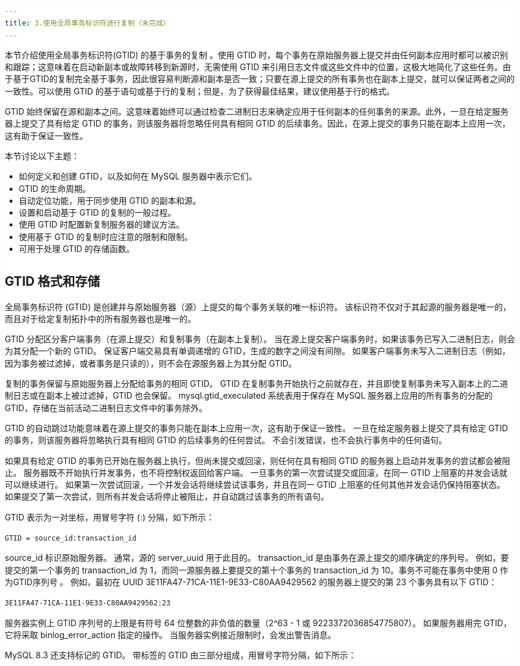```yaml
---
title: 3.使用全局事务标识符进行复制（未完成）
---
```

本节介绍使用全局事务标识符(GTID) 的基于事务的复制 。使用 GTID 时，每个事务在原始服务器上提交并由任何副本应用时都可以被识别和跟踪；这意味着在启动新副本或故障转移到新源时，无需使用 GTID 来引用日志文件或这些文件中的位置，这极大地简化了这些任务。由于基于GTID的复制完全基于事务，因此很容易判断源和副本是否一致；只要在源上提交的所有事务也在副本上提交，就可以保证两者之间的一致性。可以使用 GTID 的基于语句或基于行的复制；但是，为了获得最佳结果，建议使用基于行的格式。

GTID 始终保留在源和副本之间。这意味着始终可以通过检查二进制日志来确定应用于任何副本的任何事务的来源。此外，一旦在给定服务器上提交了具有给定 GTID 的事务，则该服务器将忽略任何具有相同 GTID 的后续事务。因此，在源上提交的事务只能在副本上应用一次，这有助于保证一致性。

本节讨论以下主题：

* 如何定义和创建 GTID，以及如何在 MySQL 服务器中表示它们。
* GTID 的生命周期。
* 自动定位功能，用于同步使用 GTID 的副本和源。
* 设置和启动基于 GTID 的复制的一般过程。
* 使用 GTID 时配置新复制服务器的建议方法。
* 使用基于 GTID 的复制时应注意的限制和限制。
* 可用于处理 GTID 的存储函数。

## GTID 格式和存储

全局事务标识符 (GTID) 是创建并与原始服务器（源）上提交的每个事务关联的唯一标识符。 该标识符不仅对于其起源的服务器是唯一的，而且对于给定复制拓扑中的所有服务器也是唯一的。

GTID 分配区分客户端事务（在源上提交）和复制事务（在副本上复制）。 当在源上提交客户端事务时，如果该事务已写入二进制日志，则会为其分配一个新的 GTID。 保证客户端交易具有单调递增的 GTID，生成的数字之间没有间隙。 如果客户端事务未写入二进制日志（例如，因为事务被过滤掉，或者事务是只读的），则不会在源服务器上为其分配 GTID。

复制的事务保留与原始服务器上分配给事务的相同 GTID。 GTID 在复制事务开始执行之前就存在，并且即使复制事务未写入副本上的二进制日志或在副本上被过滤掉，GTID 也会保留。 mysql.gtid_execulated 系统表用于保存在 MySQL 服务器上应用的所有事务的分配的 GTID，存储在当前活动二进制日志文件中的事务除外。

GTID 的自动跳过功能意味着在源上提交的事务只能在副本上应用一次，这有助于保证一致性。 一旦在给定服务器上提交了具有给定 GTID 的事务，则该服务器将忽略执行具有相同 GTID 的后续事务的任何尝试。 不会引发错误，也不会执行事务中的任何语句。

如果具有给定 GTID 的事务已开始在服务器上执行，但尚未提交或回滚，则任何在具有相同 GTID 的服务器上启动并发事务的尝试都会被阻止。 服务器既不开始执行并发事务，也不将控制权返回给客户端。 一旦事务的第一次尝试提交或回滚，在同一 GTID 上阻塞的并发会话就可以继续进行。 如果第一次尝试回滚，一个并发会话将继续尝试该事务，并且在同一 GTID 上阻塞的任何其他并发会话仍保持阻塞状态。 如果提交了第一次尝试，则所有并发会话将停止被阻止，并自动跳过该事务的所有语句。

GTID 表示为一对坐标，用冒号字符 (:) 分隔，如下所示：

```
GTID = source_id:transaction_id
```

source_id 标识原始服务器。 通常，源的 server_uuid 用于此目的。 transaction_id 是由事务在源上提交的顺序确定的序列号。 例如，要提交的第一个事务的 transaction_id 为 1，而同一源服务器上要提交的第十个事务的 transaction_id 为 10。事务不可能在事务中使用 0 作为GTID序列号 。 例如，最初在 UUID 3E11FA47-71CA-11E1-9E33-C80AA9429562 的服务器上提交的第 23 个事务具有以下 GTID：

```
3E11FA47-71CA-11E1-9E33-C80AA9429562:23
```

服务器实例上 GTID 序列号的上限是有符号 64 位整数的非负值的数量（2^63 - 1 或 9223372036854775807）。 如果服务器用完 GTID，它将采取 binlog_error_action 指定的操作。 当服务器实例接近限制时，会发出警告消息。

MySQL 8.3 还支持标记的 GTID。 带标签的 GTID 由三部分组成，用冒号字符分隔，如下所示：
